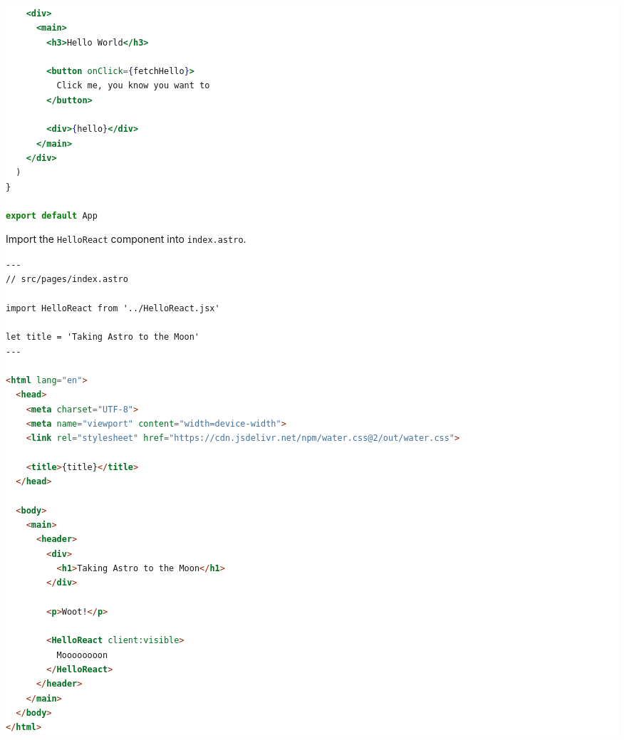 ```jsx
    <div>
      <main>
        <h3>Hello World</h3>

        <button onClick={fetchHello}>
          Click me, you know you want to
        </button>

        <div>{hello}</div>
      </main>
    </div>
  )
}

export default App
```

Import the `HelloReact` component into `index.astro`.

```html
---
// src/pages/index.astro

import HelloReact from '../HelloReact.jsx'

let title = 'Taking Astro to the Moon'
---

<html lang="en">
  <head>
    <meta charset="UTF-8">
    <meta name="viewport" content="width=device-width">
    <link rel="stylesheet" href="https://cdn.jsdelivr.net/npm/water.css@2/out/water.css">

    <title>{title}</title>
  </head>
  
  <body>
    <main>
      <header>
        <div>
          <h1>Taking Astro to the Moon</h1>
        </div>

        <p>Woot!</p>
        
        <HelloReact client:visible>
          Moooooooon
        </HelloReact>
      </header>
    </main>
  </body>
</html>
```
